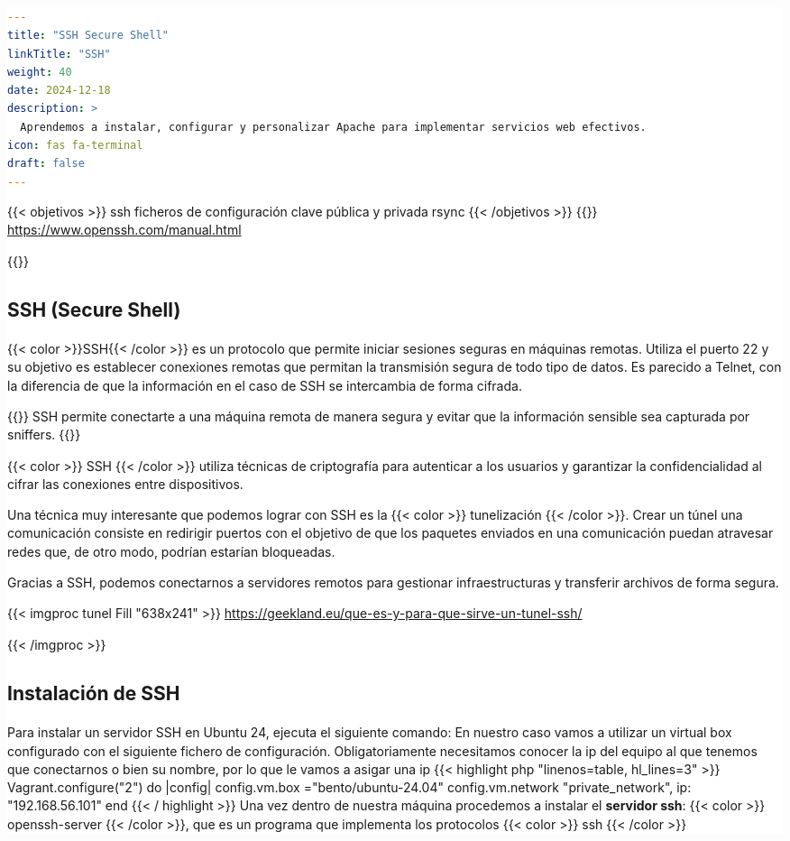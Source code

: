 ```yaml
---
title: "SSH Secure Shell"
linkTitle: "SSH"
weight: 40
date: 2024-12-18
description: >
  Aprendemos a instalar, configurar y personalizar Apache para implementar servicios web efectivos.
icon: fas fa-terminal
draft: false
---
```

{{< objetivos  >}}
ssh
ficheros de configuración
clave pública y privada
rsync
{{< /objetivos >}}
{{<referencias>}}
https://www.openssh.com/manual.html

{{</referencias>}}
## SSH (Secure Shell)

{{< color >}}SSH{{< /color >}} es un protocolo que permite iniciar sesiones seguras en máquinas remotas. Utiliza el puerto 22 y su objetivo es establecer conexiones remotas que permitan la transmisión segura de todo tipo de datos. Es parecido a Telnet, con la diferencia de que la información en el caso de SSH se intercambia de forma cifrada.

{{<definicion title="Conexión remota segura" icon="fa-shield-alt">}}
SSH permite conectarte a una máquina remota de manera segura y evitar que la información sensible sea capturada por sniffers.
{{</definicion>}}

{{< color >}} SSH {{< /color >}} utiliza técnicas de criptografía para autenticar a los usuarios y garantizar la confidencialidad al cifrar las conexiones entre dispositivos.

Una técnica muy interesante que podemos lograr con SSH es la {{< color >}}  tunelización {{< /color >}}. Crear un túnel una comunicación  consiste en redirigir puertos con el objetivo de que los paquetes enviados en una comunicación puedan atravesar redes que, de otro modo, podrían estarían bloqueadas.

Gracias a SSH, podemos conectarnos a servidores remotos para gestionar infraestructuras y transferir archivos de forma segura.

{{< imgproc tunel Fill "638x241" >}}
https://geekland.eu/que-es-y-para-que-sirve-un-tunel-ssh/

{{< /imgproc >}}

## Instalación de SSH
Para instalar un servidor SSH en Ubuntu 24, ejecuta el siguiente comando:
En nuestro caso vamos a utilizar un virtual box configurado con el siguiente fichero de configuración.
Obligatoriamente necesitamos conocer la ip del equipo al que tenemos que conectarnos o bien su nombre, por lo que le vamos a asigar una ip 
{{< highlight php "linenos=table, hl_lines=3" >}}
Vagrant.configure("2") do |config|
  config.vm.box ="bento/ubuntu-24.04"
  config.vm.network "private_network", ip: "192.168.56.101"
end
{{< / highlight >}}
Una vez dentro de nuestra máquina procedemos a instalar el **servidor ssh**: {{< color >}} openssh-server {{< /color >}}, que es un programa que implementa los protocolos {{< color >}} ssh {{< /color >}}
